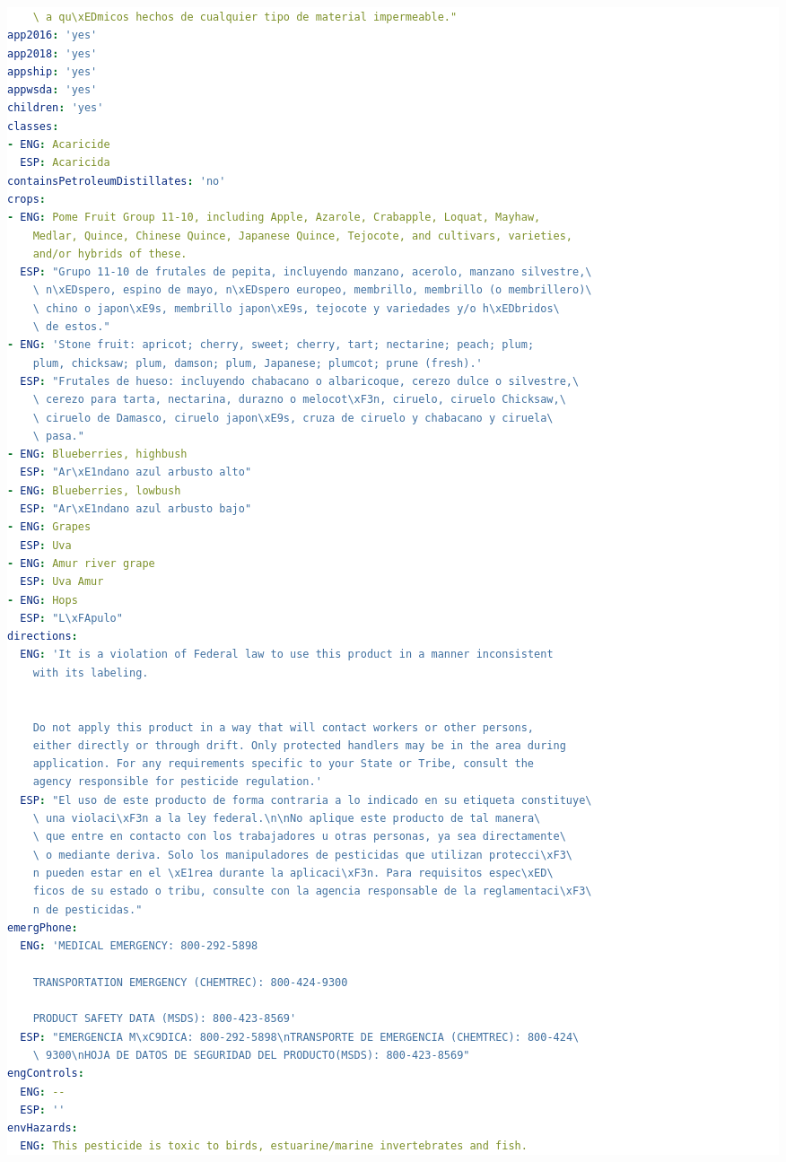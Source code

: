 ```yaml
    \ a qu\xEDmicos hechos de cualquier tipo de material impermeable."
app2016: 'yes'
app2018: 'yes'
appship: 'yes'
appwsda: 'yes'
children: 'yes'
classes:
- ENG: Acaricide
  ESP: Acaricida
containsPetroleumDistillates: 'no'
crops:
- ENG: Pome Fruit Group 11-10, including Apple, Azarole, Crabapple, Loquat, Mayhaw,
    Medlar, Quince, Chinese Quince, Japanese Quince, Tejocote, and cultivars, varieties,
    and/or hybrids of these.
  ESP: "Grupo 11-10 de frutales de pepita, incluyendo manzano, acerolo, manzano silvestre,\
    \ n\xEDspero, espino de mayo, n\xEDspero europeo, membrillo, membrillo (o membrillero)\
    \ chino o japon\xE9s, membrillo japon\xE9s, tejocote y variedades y/o h\xEDbridos\
    \ de estos."
- ENG: 'Stone fruit: apricot; cherry, sweet; cherry, tart; nectarine; peach; plum;
    plum, chicksaw; plum, damson; plum, Japanese; plumcot; prune (fresh).'
  ESP: "Frutales de hueso: incluyendo chabacano o albaricoque, cerezo dulce o silvestre,\
    \ cerezo para tarta, nectarina, durazno o melocot\xF3n, ciruelo, ciruelo Chicksaw,\
    \ ciruelo de Damasco, ciruelo japon\xE9s, cruza de ciruelo y chabacano y ciruela\
    \ pasa."
- ENG: Blueberries, highbush
  ESP: "Ar\xE1ndano azul arbusto alto"
- ENG: Blueberries, lowbush
  ESP: "Ar\xE1ndano azul arbusto bajo"
- ENG: Grapes
  ESP: Uva
- ENG: Amur river grape
  ESP: Uva Amur
- ENG: Hops
  ESP: "L\xFApulo"
directions:
  ENG: 'It is a violation of Federal law to use this product in a manner inconsistent
    with its labeling.


    Do not apply this product in a way that will contact workers or other persons,
    either directly or through drift. Only protected handlers may be in the area during
    application. For any requirements specific to your State or Tribe, consult the
    agency responsible for pesticide regulation.'
  ESP: "El uso de este producto de forma contraria a lo indicado en su etiqueta constituye\
    \ una violaci\xF3n a la ley federal.\n\nNo aplique este producto de tal manera\
    \ que entre en contacto con los trabajadores u otras personas, ya sea directamente\
    \ o mediante deriva. Solo los manipuladores de pesticidas que utilizan protecci\xF3\
    n pueden estar en el \xE1rea durante la aplicaci\xF3n. Para requisitos espec\xED\
    ficos de su estado o tribu, consulte con la agencia responsable de la reglamentaci\xF3\
    n de pesticidas."
emergPhone:
  ENG: 'MEDICAL EMERGENCY: 800-292-5898

    TRANSPORTATION EMERGENCY (CHEMTREC): 800-424-9300

    PRODUCT SAFETY DATA (MSDS): 800-423-8569'
  ESP: "EMERGENCIA M\xC9DICA: 800-292-5898\nTRANSPORTE DE EMERGENCIA (CHEMTREC): 800-424\
    \ 9300\nHOJA DE DATOS DE SEGURIDAD DEL PRODUCTO(MSDS): 800-423-8569"
engControls:
  ENG: --
  ESP: ''
envHazards:
  ENG: This pesticide is toxic to birds, estuarine/marine invertebrates and fish.
```